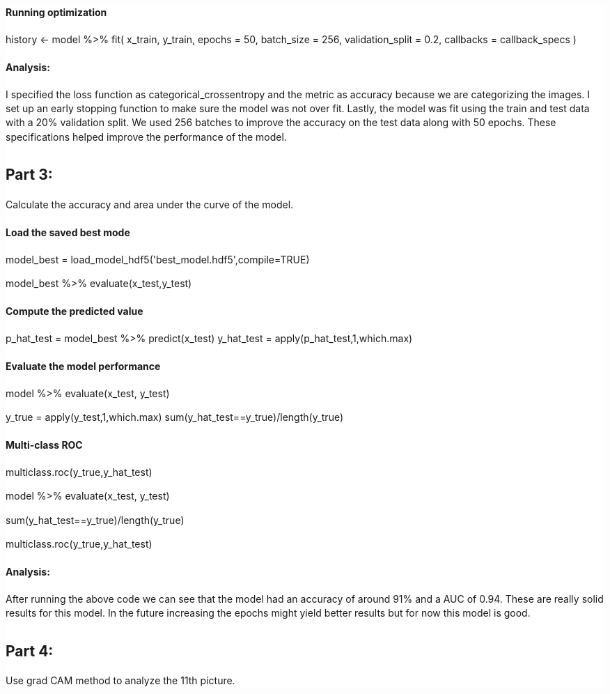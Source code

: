 #### Running optimization
history <- model %>% fit(
  x_train, y_train,
  epochs = 50, batch_size = 256,
  validation_split = 0.2,
  callbacks = callback_specs
)

#### Analysis:

I specified the loss function as categorical_crossentropy and the metric as accuracy because we are categorizing the images. I set up an early stopping function to make sure the model was not over fit. Lastly, the model was fit using the train and test data with a 20% validation split. We used 256 batches to improve the accuracy on the test data along with 50 epochs. These specifications helped improve the performance of the model.

## Part 3:

Calculate the accuracy and area under the curve of the model.

#### Load the saved best mode
model_best = load_model_hdf5('best_model.hdf5',compile=TRUE)

model_best %>% evaluate(x_test,y_test)

#### Compute the predicted value
p_hat_test = model_best %>% predict(x_test)
y_hat_test = apply(p_hat_test,1,which.max)

#### Evaluate the model performance
model %>% evaluate(x_test, y_test)

y_true = apply(y_test,1,which.max)
sum(y_hat_test==y_true)/length(y_true) 

#### Multi-class ROC
multiclass.roc(y_true,y_hat_test)

model %>% evaluate(x_test, y_test)

sum(y_hat_test==y_true)/length(y_true)

multiclass.roc(y_true,y_hat_test)

#### Analysis:

After running the above code we can see that the model had an accuracy of around 91% and a AUC of 0.94. These are really solid results for this model. In the future increasing the epochs might yield better results but for now this model is good.

## Part 4:

Use grad CAM method to analyze the 11th picture.
